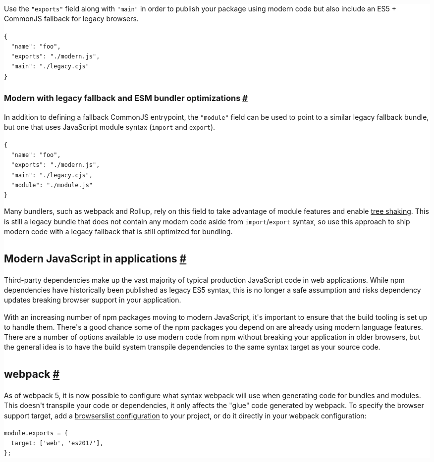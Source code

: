 Use the `"exports"` field along with `"main"` in order to publish your package using modern code but also include an ES5 + CommonJS fallback for legacy browsers.

    {
      "name": "foo",
      "exports": "./modern.js",
      "main": "./legacy.cjs"
    }

### Modern with legacy fallback and ESM bundler optimizations <a href="#modern-with-legacy-fallback-and-esm-bundler-optimizations" class="w-headline-link">#</a>

In addition to defining a fallback CommonJS entrypoint, the `"module"` field can be used to point to a similar legacy fallback bundle, but one that uses JavaScript module syntax (`import` and `export`).

    {
      "name": "foo",
      "exports": "./modern.js",
      "main": "./legacy.cjs",
      "module": "./module.js"
    }

Many bundlers, such as webpack and Rollup, rely on this field to take advantage of module features and enable [tree shaking](/commonjs-larger-bundles/#how-does-commonjs-affect-your-final-bundle-size). This is still a legacy bundle that does not contain any modern code aside from `import`/`export` syntax, so use this approach to ship modern code with a legacy fallback that is still optimized for bundling.

Modern JavaScript in applications <a href="#modern-javascript-in-applications" class="w-headline-link">#</a>
------------------------------------------------------------------------------------------------------------

Third-party dependencies make up the vast majority of typical production JavaScript code in web applications. While npm dependencies have historically been published as legacy ES5 syntax, this is no longer a safe assumption and risks dependency updates breaking browser support in your application.

With an increasing number of npm packages moving to modern JavaScript, it's important to ensure that the build tooling is set up to handle them. There's a good chance some of the npm packages you depend on are already using modern language features. There are a number of options available to use modern code from npm without breaking your application in older browsers, but the general idea is to have the build system transpile dependencies to the same syntax target as your source code.

webpack <a href="#webpack" class="w-headline-link">#</a>
--------------------------------------------------------

As of webpack 5, it is now possible to configure what syntax webpack will use when generating code for bundles and modules. This doesn't transpile your code or dependencies, it only affects the "glue" code generated by webpack. To specify the browser support target, add a [browserslist configuration](https://github.com/browserslist/browserslist#readme) to your project, or do it directly in your webpack configuration:

    module.exports = {
      target: ['web', 'es2017'],
    };
